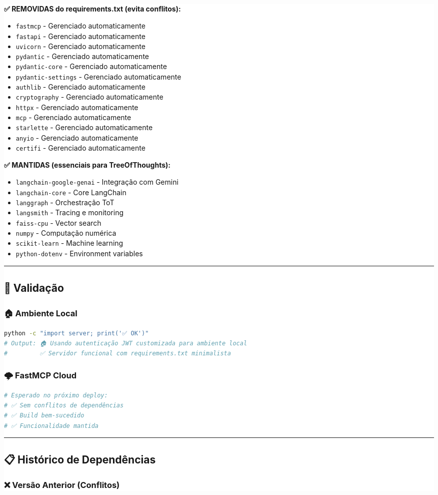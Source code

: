 **✅ REMOVIDAS do requirements.txt (evita conflitos):**

- `fastmcp` - Gerenciado automaticamente
- `fastapi` - Gerenciado automaticamente
- `uvicorn` - Gerenciado automaticamente
- `pydantic` - Gerenciado automaticamente
- `pydantic-core` - Gerenciado automaticamente
- `pydantic-settings` - Gerenciado automaticamente
- `authlib` - Gerenciado automaticamente
- `cryptography` - Gerenciado automaticamente
- `httpx` - Gerenciado automaticamente
- `mcp` - Gerenciado automaticamente
- `starlette` - Gerenciado automaticamente
- `anyio` - Gerenciado automaticamente
- `certifi` - Gerenciado automaticamente

**✅ MANTIDAS (essenciais para TreeOfThoughts):**

- `langchain-google-genai` - Integração com Gemini
- `langchain-core` - Core LangChain
- `langgraph` - Orchestração ToT
- `langsmith` - Tracing e monitoring
- `faiss-cpu` - Vector search
- `numpy` - Computação numérica
- `scikit-learn` - Machine learning
- `python-dotenv` - Environment variables

---

## 🧪 **Validação**

### **🏠 Ambiente Local**

```bash
python -c "import server; print('✅ OK')"
# Output: 🏠 Usando autenticação JWT customizada para ambiente local
#         ✅ Servidor funcional com requirements.txt minimalista
```

### **🌩️ FastMCP Cloud**

```bash
# Esperado no próximo deploy:
# ✅ Sem conflitos de dependências
# ✅ Build bem-sucedido
# ✅ Funcionalidade mantida
```

---

## 📋 **Histórico de Dependências**

### **❌ Versão Anterior (Conflitos)**
